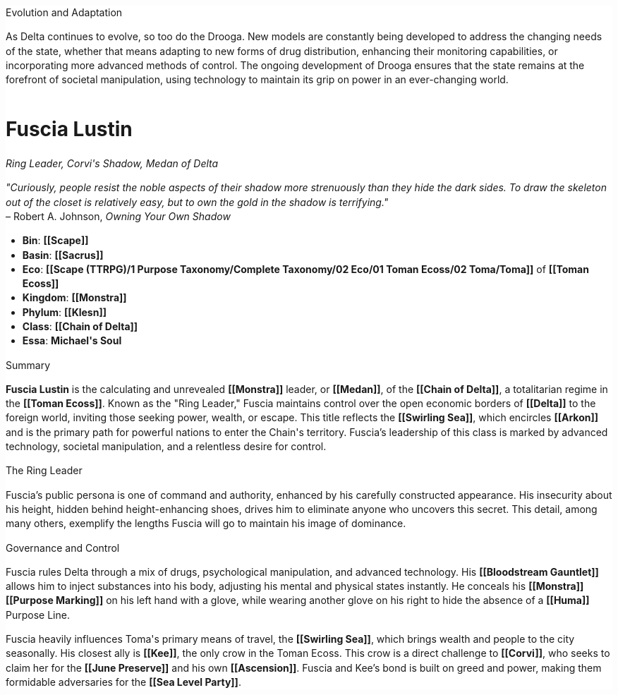 Evolution and Adaptation

As Delta continues to evolve, so too do the Drooga. New models are constantly being developed to address the changing needs of the state, whether that means adapting to new forms of drug distribution, enhancing their monitoring capabilities, or incorporating more advanced methods of control. The ongoing development of Drooga ensures that the state remains at the forefront of societal manipulation, using technology to maintain its grip on power in an ever-changing world.






# Fuscia Lustin

_Ring Leader, Corvi's Shadow, Medan of Delta_  

_"Curiously, people resist the noble aspects of their shadow more strenuously than they hide the dark sides. To draw the skeleton out of the closet is relatively easy, but to own the gold in the shadow is terrifying."_  
– Robert A. Johnson, _Owning Your Own Shadow_

- **Bin**: **[[Scape]]**
- **Basin**: **[[Sacrus]]**
- **Eco**: **[[Scape (TTRPG)/1 Purpose Taxonomy/Complete Taxonomy/02 Eco/01 Toman Ecoss/02 Toma/Toma]]** of **[[Toman Ecoss]]**
- **Kingdom**: **[[Monstra]]**
- **Phylum**: **[[Klesn]]**
- **Class**: **[[Chain of Delta]]**
- **Essa**: **Michael's Soul**

Summary

**Fuscia Lustin** is the calculating and unrevealed **[[Monstra]]** leader, or **[[Medan]]**, of the **[[Chain of Delta]]**, a totalitarian regime in the **[[Toman Ecoss]]**. Known as the "Ring Leader," Fuscia maintains control over the open economic borders of **[[Delta]]** to the foreign world, inviting those seeking power, wealth, or escape. This title reflects the **[[Swirling Sea]]**, which encircles **[[Arkon]]** and is the primary path for powerful nations to enter the Chain's territory. Fuscia’s leadership of this class is marked by advanced technology, societal manipulation, and a relentless desire for control.

The Ring Leader

Fuscia’s public persona is one of command and authority, enhanced by his carefully constructed appearance. His insecurity about his height, hidden behind height-enhancing shoes, drives him to eliminate anyone who uncovers this secret. This detail, among many others, exemplify the lengths Fuscia will go to maintain his image of dominance.

Governance and Control

Fuscia rules Delta through a mix of drugs, psychological manipulation, and advanced technology. His **[[Bloodstream Gauntlet]]** allows him to inject substances into his body, adjusting his mental and physical states instantly. He conceals his **[[Monstra]] [[Purpose Marking]]** on his left hand with a glove, while wearing another glove on his right to hide the absence of a **[[Huma]]** Purpose Line.

Fuscia heavily influences Toma's primary means of travel, the **[[Swirling Sea]]**, which brings wealth and people to the city seasonally. His closest ally is **[[Kee]]**, the only crow in the Toman Ecoss. This crow is a direct challenge to **[[Corvi]]**, who seeks to claim her for the **[[June Preserve]]** and his own **[[Ascension]]**. Fuscia and Kee’s bond is built on greed and power, making them formidable adversaries for the **[[Sea Level Party]]**.
